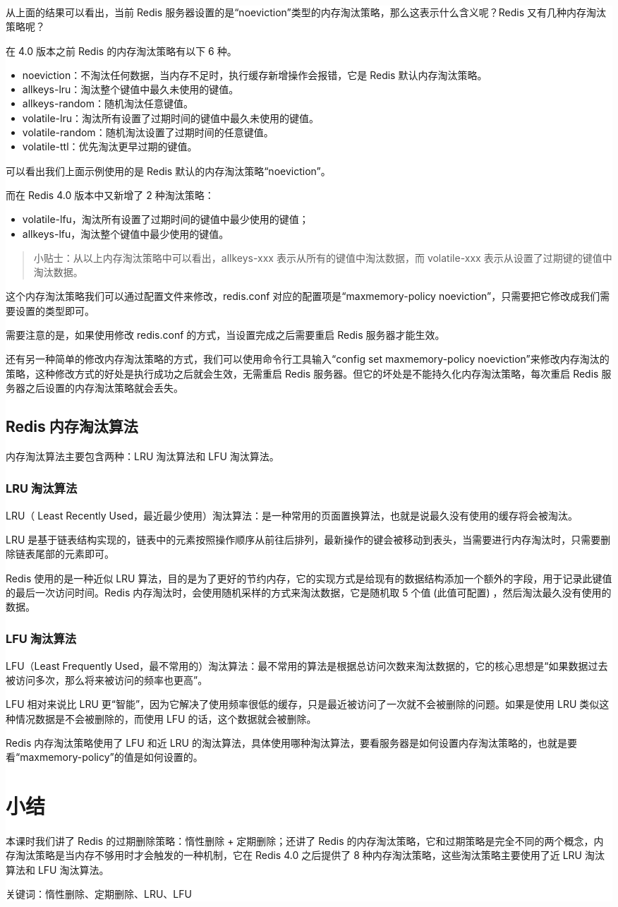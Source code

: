 从上面的结果可以看出，当前 Redis 服务器设置的是“noeviction”类型的内存淘汰策略，那么这表示什么含义呢？Redis 又有几种内存淘汰策略呢？

在 4.0 版本之前 Redis 的内存淘汰策略有以下 6 种。

* noeviction：不淘汰任何数据，当内存不足时，执行缓存新增操作会报错，它是 Redis 默认内存淘汰策略。
* allkeys-lru：淘汰整个键值中最久未使用的键值。
* allkeys-random：随机淘汰任意键值。
* volatile-lru：淘汰所有设置了过期时间的键值中最久未使用的键值。
* volatile-random：随机淘汰设置了过期时间的任意键值。
* volatile-ttl：优先淘汰更早过期的键值。

可以看出我们上面示例使用的是 Redis 默认的内存淘汰策略“noeviction”。

而在 Redis 4.0 版本中又新增了 2 种淘汰策略：

* volatile-lfu，淘汰所有设置了过期时间的键值中最少使用的键值；
* allkeys-lfu，淘汰整个键值中最少使用的键值。

> 小贴士：从以上内存淘汰策略中可以看出，allkeys-xxx 表示从所有的键值中淘汰数据，而 volatile-xxx 表示从设置了过期键的键值中淘汰数据。

这个内存淘汰策略我们可以通过配置文件来修改，redis.conf 对应的配置项是“maxmemory-policy noeviction”，只需要把它修改成我们需要设置的类型即可。

需要注意的是，如果使用修改 redis.conf 的方式，当设置完成之后需要重启 Redis 服务器才能生效。

还有另一种简单的修改内存淘汰策略的方式，我们可以使用命令行工具输入“config set maxmemory-policy noeviction”来修改内存淘汰的策略，这种修改方式的好处是执行成功之后就会生效，无需重启 Redis 服务器。但它的坏处是不能持久化内存淘汰策略，每次重启 Redis 服务器之后设置的内存淘汰策略就会丢失。

## Redis 内存淘汰算法
内存淘汰算法主要包含两种：LRU 淘汰算法和 LFU 淘汰算法。

### LRU 淘汰算法

LRU（ Least Recently Used，最近最少使用）淘汰算法：是一种常用的页面置换算法，也就是说最久没有使用的缓存将会被淘汰。

LRU 是基于链表结构实现的，链表中的元素按照操作顺序从前往后排列，最新操作的键会被移动到表头，当需要进行内存淘汰时，只需要删除链表尾部的元素即可。

Redis 使用的是一种近似 LRU 算法，目的是为了更好的节约内存，它的实现方式是给现有的数据结构添加一个额外的字段，用于记录此键值的最后一次访问时间。Redis 内存淘汰时，会使用随机采样的方式来淘汰数据，它是随机取 5 个值 (此值可配置) ，然后淘汰最久没有使用的数据。

### LFU 淘汰算法

LFU（Least Frequently Used，最不常用的）淘汰算法：最不常用的算法是根据总访问次数来淘汰数据的，它的核心思想是“如果数据过去被访问多次，那么将来被访问的频率也更高”。

LFU 相对来说比 LRU 更“智能”，因为它解决了使用频率很低的缓存，只是最近被访问了一次就不会被删除的问题。如果是使用 LRU 类似这种情况数据是不会被删除的，而使用 LFU 的话，这个数据就会被删除。

Redis 内存淘汰策略使用了 LFU 和近 LRU 的淘汰算法，具体使用哪种淘汰算法，要看服务器是如何设置内存淘汰策略的，也就是要看“maxmemory-policy”的值是如何设置的。

# 小结

本课时我们讲了 Redis 的过期删除策略：惰性删除 + 定期删除；还讲了 Redis 的内存淘汰策略，它和过期策略是完全不同的两个概念，内存淘汰策略是当内存不够用时才会触发的一种机制，它在 Redis 4.0 之后提供了 8 种内存淘汰策略，这些淘汰策略主要使用了近 LRU 淘汰算法和 LFU 淘汰算法。

关键词：惰性删除、定期删除、LRU、LFU